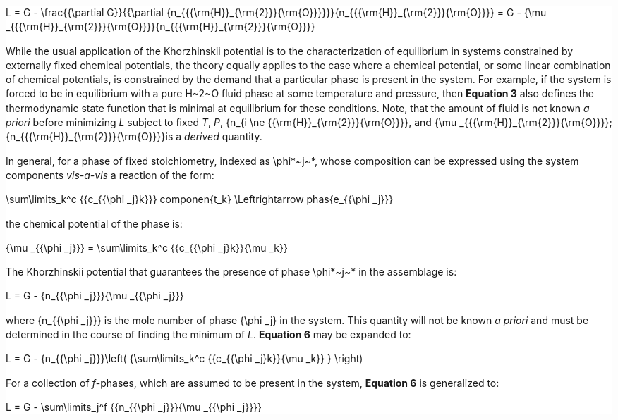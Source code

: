 L = G - \\frac{{\\partial G}}{{\\partial {n\_{{{\\rm{H}}\_{\\rm{2}}}{\\rm{O}}}}}}{n\_{{{\\rm{H}}\_{\\rm{2}}}{\\rm{O}}}} = G - {\\mu \_{{{\\rm{H}}\_{\\rm{2}}}{\\rm{O}}}}{n\_{{{\\rm{H}}\_{\\rm{2}}}{\\rm{O}}}}

</div>

While the usual application of the Khorzhinskii potential is to the characterization of equilibrium in systems constrained by externally fixed chemical potentials, the theory equally applies to the case where a chemical potential, or some linear combination of chemical potentials, is constrained by the demand that a particular phase is present in the system. For example, if the system is forced to be in equilibrium with a pure H~2~O fluid phase at some temperature and pressure, then <span class="kind elementIndex">**Equation 3** </span> also defines the thermodynamic state function that is minimal at equilibrium for these conditions. Note, that the amount of fluid is not known *a priori* before minimizing *L* subject to fixed *T*, *P*, {n\_{i \\ne {{\\rm{H}}\_{\\rm{2}}}{\\rm{O}}}}, and {\\mu \_{{{\\rm{H}}\_{\\rm{2}}}{\\rm{O}}}}; {n\_{{{\\rm{H}}\_{\\rm{2}}}{\\rm{O}}}}is a *derived* quantity.

In general, for a phase of fixed stoichiometry, indexed as \\phi*~j~*, whose composition can be expressed using the system components *vis-a-vis* a reaction of the form:

<div id="MPEquationElement:3F3248E1-CD38-4AE7-99AA-243895E7C03D">

\\sum\\limits\_k\^c {{c\_{{\\phi \_j}k}}} componen{t\_k} \\Leftrightarrow phas{e\_{{\\phi \_j}}}

</div>

the chemical potential of the phase is:

<div id="MPEquationElement:46636B9E-E958-419D-9138-D31FDDFD6F5D">

{\\mu \_{{\\phi \_j}}} = \\sum\\limits\_k\^c {{c\_{{\\phi \_j}k}}{\\mu \_k}}

</div>

The Khorzhinskii potential that guarantees the presence of phase \\phi*~j~* in the assemblage is:

<div id="MPEquationElement:CCCD231B-39AA-4B0B-AFB6-24C093A64B6C">

L = G - {n\_{{\\phi \_j}}}{\\mu \_{{\\phi \_j}}}

</div>

where {n\_{{\\phi \_j}}} is the mole number of phase {\\phi \_j} in the system. This quantity will not be known *a priori* and must be determined in the course of finding the minimum of *L*. <span class="kind elementIndex">**Equation 6** </span> may be expanded to:

<div id="MPEquationElement:48B7CE38-8B04-4077-C680-D7F4BEE71930">

L = G - {n\_{{\\phi \_j}}}\\left( {\\sum\\limits\_k\^c {{c\_{{\\phi \_j}k}}{\\mu \_k}} } \\right)

</div>

For a collection of *f*-phases, which are assumed to be present in the system, <span class="kind elementIndex">**Equation 6** </span> is generalized to:

<div id="MPEquationElement:DFC5BE25-953A-4A29-8765-3A8FA4F642AC">

L = G - \\sum\\limits\_j\^f {{n\_{{\\phi \_j}}}{\\mu \_{{\\phi \_j}}}}

</div>
